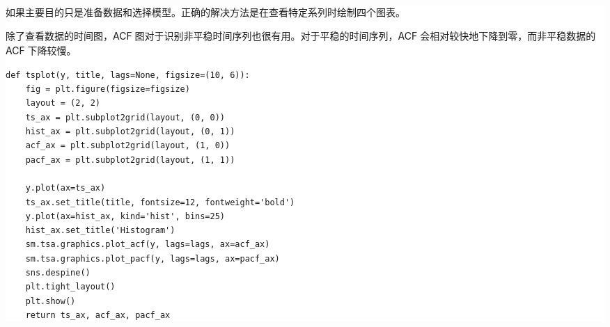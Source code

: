 如果主要目的只是准备数据和选择模型。正确的解决方法是在查看特定系列时绘制四个图表。

除了查看数据的时间图，ACF 图对于识别非平稳时间序列也很有用。对于平稳的时间序列，ACF 会相对较快地下降到零，而非平稳数据的 ACF 下降较慢。

```
def tsplot(y, title, lags=None, figsize=(10, 6)):
    fig = plt.figure(figsize=figsize)
    layout = (2, 2)
    ts_ax = plt.subplot2grid(layout, (0, 0))
    hist_ax = plt.subplot2grid(layout, (0, 1))
    acf_ax = plt.subplot2grid(layout, (1, 0))
    pacf_ax = plt.subplot2grid(layout, (1, 1))

    y.plot(ax=ts_ax)
    ts_ax.set_title(title, fontsize=12, fontweight='bold')
    y.plot(ax=hist_ax, kind='hist', bins=25)
    hist_ax.set_title('Histogram')
    sm.tsa.graphics.plot_acf(y, lags=lags, ax=acf_ax)
    sm.tsa.graphics.plot_pacf(y, lags=lags, ax=pacf_ax)
    sns.despine()
    plt.tight_layout()
    plt.show()
    return ts_ax, acf_ax, pacf_ax
```
